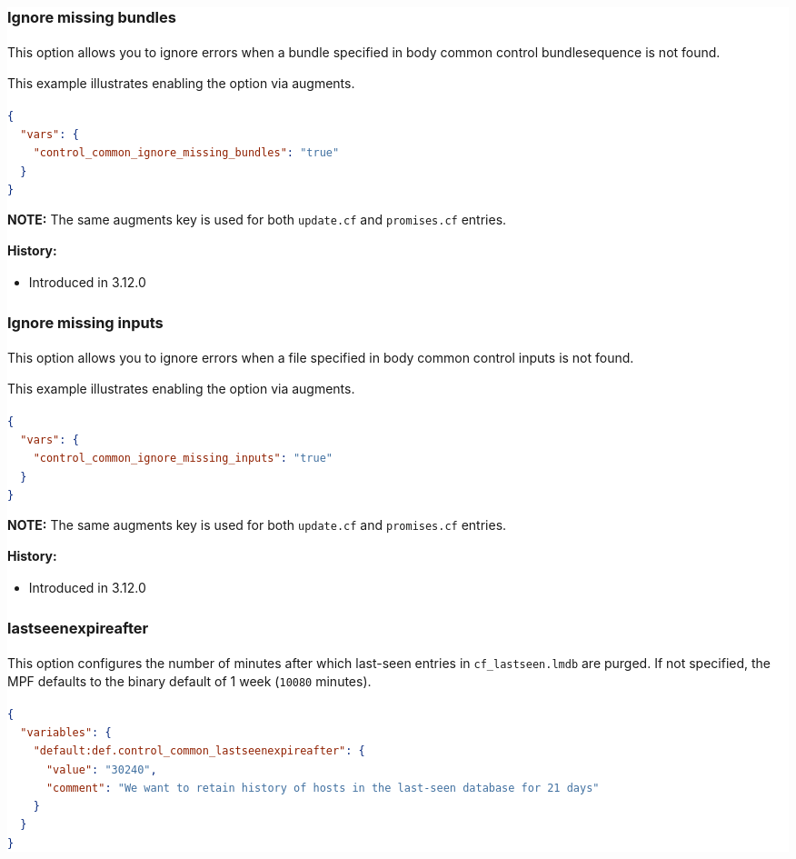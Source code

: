 ### Ignore missing bundles

This option allows you to ignore errors when a bundle specified in body common control bundlesequence is not found.

This example illustrates enabling the option via augments.

```json
{
  "vars": {
    "control_common_ignore_missing_bundles": "true"
  }
}
```

**NOTE:** The same augments key is used for both `update.cf` and `promises.cf` entries.

**History:**

* Introduced in 3.12.0

### Ignore missing inputs

This option allows you to ignore errors when a file specified in body common control inputs is not found.

This example illustrates enabling the option via augments.

```json
{
  "vars": {
    "control_common_ignore_missing_inputs": "true"
  }
}
```

**NOTE:** The same augments key is used for both `update.cf` and `promises.cf` entries.

**History:**

* Introduced in 3.12.0

### lastseenexpireafter

This option configures the number of minutes after which last-seen entries in
`cf_lastseen.lmdb` are purged. If not specified, the MPF defaults to the binary
default of 1 week (`10080` minutes).

```json
{
  "variables": {
    "default:def.control_common_lastseenexpireafter": {
      "value": "30240",
      "comment": "We want to retain history of hosts in the last-seen database for 21 days"
    }
  }
}
```
